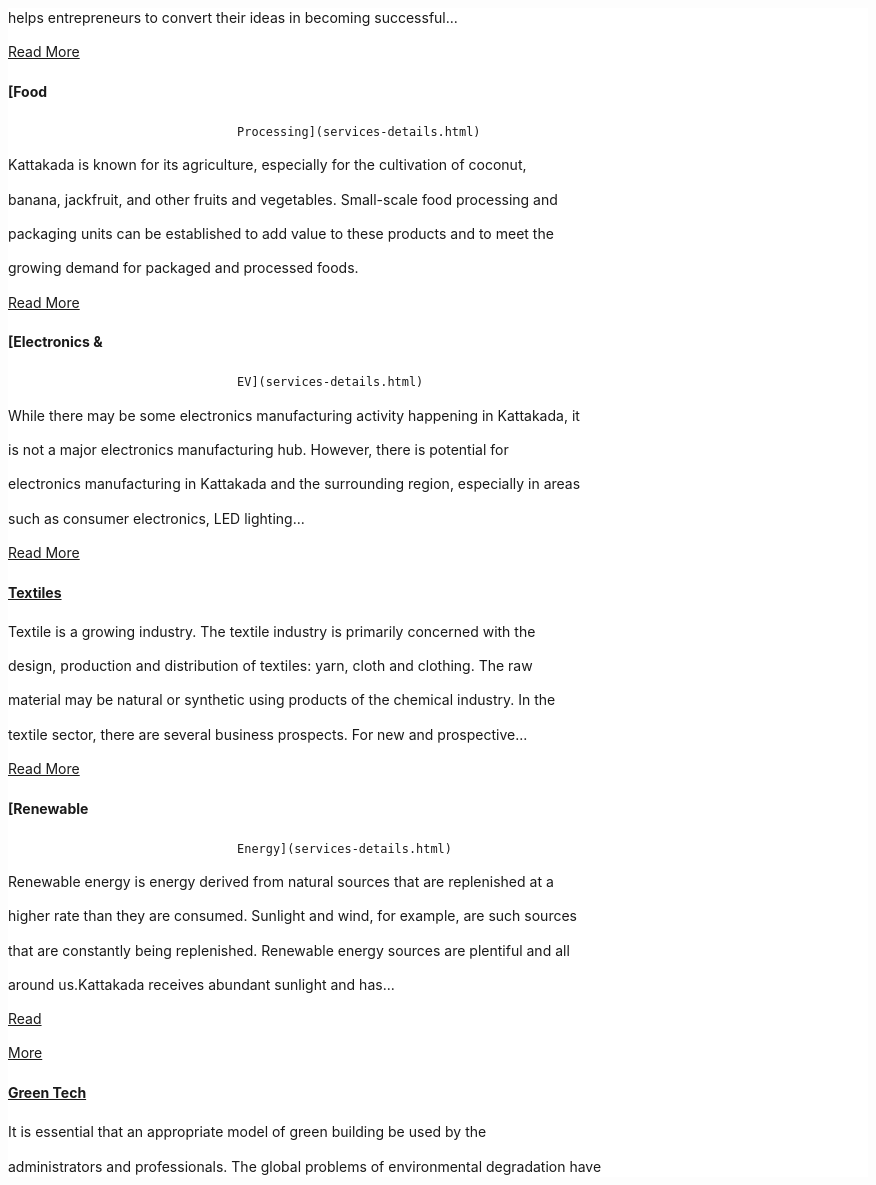 helps entrepreneurs to convert their ideas in becoming successful...

[Read More](javascript:void(0))

#### [Food
                                    Processing](services-details.html)

Kattakada is known for its agriculture, especially for the cultivation of coconut,

banana, jackfruit, and other fruits and vegetables. Small-scale food processing and

packaging units can be established to add value to these products and to meet the

growing demand for packaged and processed foods.

[Read More](javascript:void(0))

#### [Electronics &amp;
                                    EV](services-details.html)

While there may be some electronics manufacturing activity happening in Kattakada, it

is not a major electronics manufacturing hub. However, there is potential for

electronics manufacturing in Kattakada and the surrounding region, especially in areas

such as consumer electronics, LED lighting...

[Read More](javascript:void(0))

#### [Textiles](services-details.html)

Textile is a growing industry. The textile industry is primarily concerned with the

design, production and distribution of textiles: yarn, cloth and clothing. The raw

material may be natural or synthetic using products of the chemical industry. In the

textile sector, there are several business prospects. For new and prospective...

[Read More](javascript:void(0))

#### [Renewable
                                    Energy](services-details.html)

Renewable energy is energy derived from natural sources that are replenished at a

higher rate than they are consumed. Sunlight and wind, for example, are such sources

that are constantly being replenished. Renewable energy sources are plentiful and all

around us.Kattakada receives abundant sunlight and has...

[Read](javascript:void(0))

[More](javascript:void(0))

#### [Green Tech](services-details.html)

It is essential that an appropriate model of green building be used by the

administrators and professionals. The global problems of environmental degradation have
